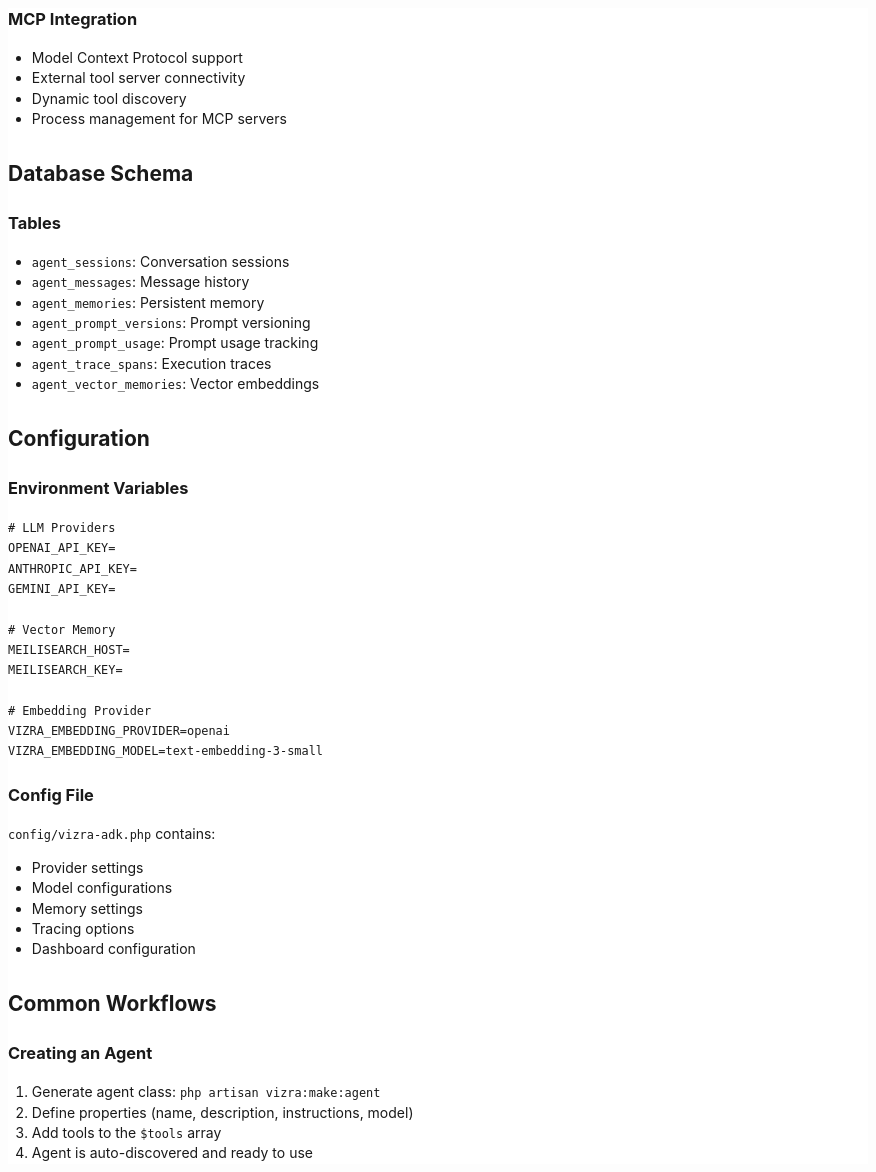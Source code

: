 ### MCP Integration
- Model Context Protocol support
- External tool server connectivity
- Dynamic tool discovery
- Process management for MCP servers

## Database Schema

### Tables
- `agent_sessions`: Conversation sessions
- `agent_messages`: Message history
- `agent_memories`: Persistent memory
- `agent_prompt_versions`: Prompt versioning
- `agent_prompt_usage`: Prompt usage tracking
- `agent_trace_spans`: Execution traces
- `agent_vector_memories`: Vector embeddings

## Configuration

### Environment Variables
```env
# LLM Providers
OPENAI_API_KEY=
ANTHROPIC_API_KEY=
GEMINI_API_KEY=

# Vector Memory
MEILISEARCH_HOST=
MEILISEARCH_KEY=

# Embedding Provider
VIZRA_EMBEDDING_PROVIDER=openai
VIZRA_EMBEDDING_MODEL=text-embedding-3-small
```

### Config File
`config/vizra-adk.php` contains:
- Provider settings
- Model configurations
- Memory settings
- Tracing options
- Dashboard configuration

## Common Workflows

### Creating an Agent
1. Generate agent class: `php artisan vizra:make:agent`
2. Define properties (name, description, instructions, model)
3. Add tools to the `$tools` array
4. Agent is auto-discovered and ready to use
